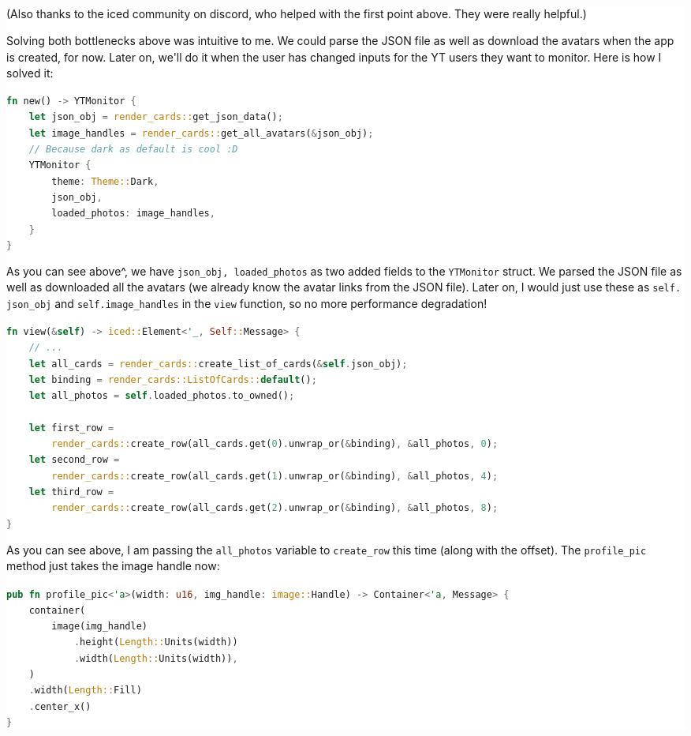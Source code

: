 (Also thanks to the iced community on discord, who helped with the first point above. They were really helpful.)

Solving both bottlenecks above was intuitive to me. We could parse the JSON file as well as download the avatars when the app is created, for now. Later on, we'll do it when the user has changed inputs for the YT users they want to monitor. Here is how I solved it:

```rust
fn new() -> YTMonitor {
    let json_obj = render_cards::get_json_data();
    let image_handles = render_cards::get_all_avatars(&json_obj);
    // Because dark as default is cool :D
    YTMonitor {
        theme: Theme::Dark,
        json_obj,
        loaded_photos: image_handles,
    }
}
```

As you can see above^, we have `json_obj, loaded_photos` as two added fields to the `YTMonitor` struct. We parsed the JSON file as well as downloaded all the avatars (we already know the avatar links from the JSON file). Later on, I would just use these as `self.json_obj` and `self.image_handles` in the `view` function, so no more performance degradation!

```rust
fn view(&self) -> iced::Element<'_, Self::Message> {
    // ...
    let all_cards = render_cards::create_list_of_cards(&self.json_obj);
    let binding = render_cards::ListOfCards::default();
    let all_photos = self.loaded_photos.to_owned();

    let first_row =
        render_cards::create_row(all_cards.get(0).unwrap_or(&binding), &all_photos, 0);
    let second_row =
        render_cards::create_row(all_cards.get(1).unwrap_or(&binding), &all_photos, 4);
    let third_row =
        render_cards::create_row(all_cards.get(2).unwrap_or(&binding), &all_photos, 8);
}
```

As you can see above, I am passing the `all_photos` variable to `create_row` this time (along with the offset). The `profile_pic` method just takes the image handle now:

```rust
pub fn profile_pic<'a>(width: u16, img_handle: image::Handle) -> Container<'a, Message> {
    container(
        image(img_handle)
            .height(Length::Units(width))
            .width(Length::Units(width)),
    )
    .width(Length::Fill)
    .center_x()
}
```
